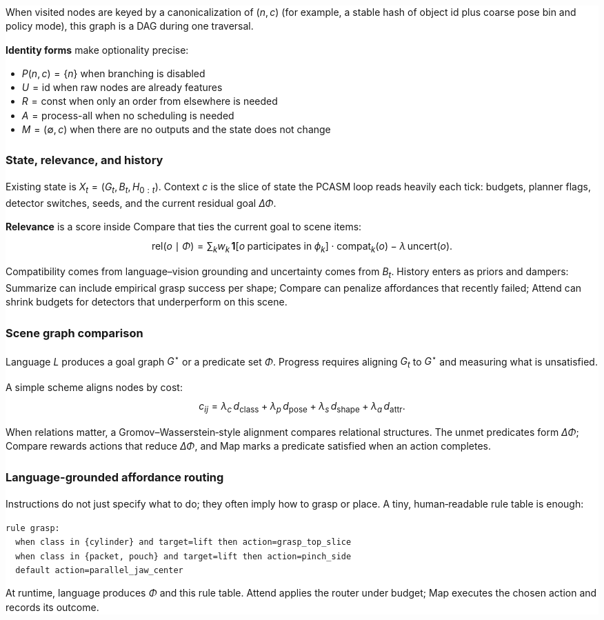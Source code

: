 When visited nodes are keyed by a canonicalization of $(n, c)$ (for example, a stable hash of object id plus coarse pose bin and policy mode), this graph is a DAG during one traversal.

**Identity forms** make optionality precise:
- $P(n, c) = \{n\}$ when branching is disabled
- $U = \mathrm{id}$ when raw nodes are already features
- $R = \mathrm{const}$ when only an order from elsewhere is needed
- $A = \text{process-all}$ when no scheduling is needed
- $M = (\emptyset, c)$ when there are no outputs and the state does not change

### State, relevance, and history

Existing state is $X_t = (G_t, B_t, H_{0:t})$. Context $c$ is the slice of state the PCASM loop reads heavily each tick: budgets, planner flags, detector switches, seeds, and the current residual goal $\Delta\Phi$.

**Relevance** is a score inside Compare that ties the current goal to scene items:
$$
\mathrm{rel}(o \mid \Phi) = \sum_k w_k \, \mathbf{1}[o \; \text{participates in} \; \phi_k] \cdot \mathrm{compat}_k(o) - \lambda\,\mathrm{uncert}(o).
$$

Compatibility comes from language–vision grounding and uncertainty comes from $B_t$. History enters as priors and dampers: Summarize can include empirical grasp success per shape; Compare can penalize affordances that recently failed; Attend can shrink budgets for detectors that underperform on this scene.

### Scene graph comparison

Language $L$ produces a goal graph $G^\star$ or a predicate set $\Phi$. Progress requires aligning $G_t$ to $G^\star$ and measuring what is unsatisfied.

A simple scheme aligns nodes by cost:
$$
c_{ij} = \lambda_c\,d_{\mathrm{class}} + \lambda_p\,d_{\mathrm{pose}} + \lambda_s\,d_{\mathrm{shape}} + \lambda_a\,d_{\mathrm{attr}}.
$$

When relations matter, a Gromov–Wasserstein‑style alignment compares relational structures. The unmet predicates form $\Delta\Phi$; Compare rewards actions that reduce $\Delta\Phi$, and Map marks a predicate satisfied when an action completes.

### Language-grounded affordance routing

Instructions do not just specify what to do; they often imply how to grasp or place. A tiny, human‑readable rule table is enough:

```text
rule grasp:
  when class in {cylinder} and target=lift then action=grasp_top_slice
  when class in {packet, pouch} and target=lift then action=pinch_side
  default action=parallel_jaw_center
```

At runtime, language produces $\Phi$ and this rule table. Attend applies the router under budget; Map executes the chosen action and records its outcome.

